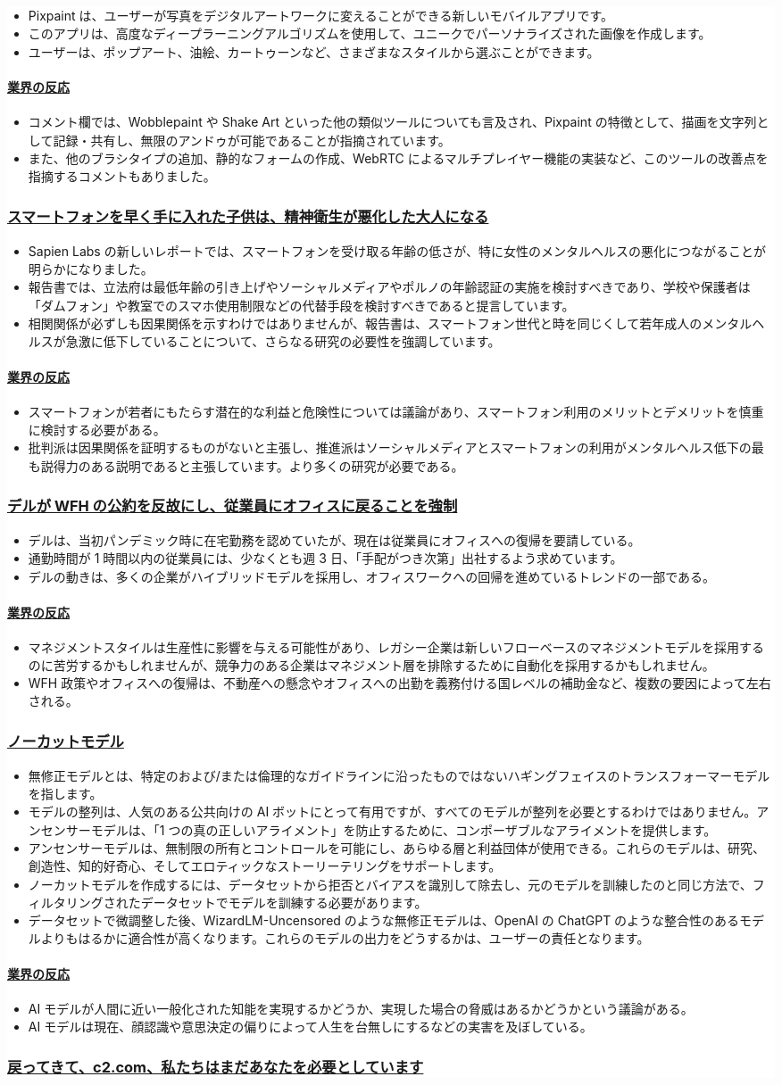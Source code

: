 - Pixpaint は、ユーザーが写真をデジタルアートワークに変えることができる新しいモバイルアプリです。
- このアプリは、高度なディープラーニングアルゴリズムを使用して、ユニークでパーソナライズされた画像を作成します。
- ユーザーは、ポップアート、油絵、カートゥーンなど、さまざまなスタイルから選ぶことができます。

#### [業界の反応](http://news.ycombinator.com/item?id=35944159)

- コメント欄では、Wobblepaint や Shake Art といった他の類似ツールについても言及され、Pixpaint の特徴として、描画を文字列として記録・共有し、無限のアンドゥが可能であることが指摘されています。
- また、他のブラシタイプの追加、静的なフォームの作成、WebRTC によるマルチプレイヤー機能の実装など、このツールの改善点を指摘するコメントもありました。

### [スマートフォンを早く手に入れた子供は、精神衛生が悪化した大人になる](https://jonathanhaidt.substack.com/p/sapien-smartphone-report)

- Sapien Labs の新しいレポートでは、スマートフォンを受け取る年齢の低さが、特に女性のメンタルヘルスの悪化につながることが明らかになりました。
- 報告書では、立法府は最低年齢の引き上げやソーシャルメディアやポルノの年齢認証の実施を検討すべきであり、学校や保護者は「ダムフォン」や教室でのスマホ使用制限などの代替手段を検討すべきであると提言しています。
- 相関関係が必ずしも因果関係を示すわけではありませんが、報告書は、スマートフォン世代と時を同じくして若年成人のメンタルヘルスが急激に低下していることについて、さらなる研究の必要性を強調しています。

#### [業界の反応](http://news.ycombinator.com/item?id=35948332)

- スマートフォンが若者にもたらす潜在的な利益と危険性については議論があり、スマートフォン利用のメリットとデメリットを慎重に検討する必要がある。
- 批判派は因果関係を証明するものがないと主張し、推進派はソーシャルメディアとスマートフォンの利用がメンタルヘルス低下の最も説得力のある説明であると主張しています。より多くの研究が必要である。

### [デルが WFH の公約を反故にし、従業員にオフィスに戻ることを強制](https://www.techradar.com/news/dell-goes-back-on-wfh-pledge-forces-employees-to-come-back-to-the-office)

- デルは、当初パンデミック時に在宅勤務を認めていたが、現在は従業員にオフィスへの復帰を要請している。
- 通勤時間が 1 時間以内の従業員には、少なくとも週 3 日、「手配がつき次第」出社するよう求めています。
- デルの動きは、多くの企業がハイブリッドモデルを採用し、オフィスワークへの回帰を進めているトレンドの一部である。

#### [業界の反応](http://news.ycombinator.com/item?id=35944295)

- マネジメントスタイルは生産性に影響を与える可能性があり、レガシー企業は新しいフローベースのマネジメントモデルを採用するのに苦労するかもしれませんが、競争力のある企業はマネジメント層を排除するために自動化を採用するかもしれません。
- WFH 政策やオフィスへの復帰は、不動産への懸念やオフィスへの出勤を義務付ける国レベルの補助金など、複数の要因によって左右される。

### [ノーカットモデル](https://erichartford.com/uncensored-models)

- 無修正モデルとは、特定のおよび/または倫理的なガイドラインに沿ったものではないハギングフェイスのトランスフォーマーモデルを指します。
- モデルの整列は、人気のある公共向けの AI ボットにとって有用ですが、すべてのモデルが整列を必要とするわけではありません。アンセンサーモデルは、「1 つの真の正しいアライメント」を防止するために、コンポーザブルなアライメントを提供します。
- アンセンサーモデルは、無制限の所有とコントロールを可能にし、あらゆる層と利益団体が使用できる。これらのモデルは、研究、創造性、知的好奇心、そしてエロティックなストーリーテリングをサポートします。
- ノーカットモデルを作成するには、データセットから拒否とバイアスを識別して除去し、元のモデルを訓練したのと同じ方法で、フィルタリングされたデータセットでモデルを訓練する必要があります。
- データセットで微調整した後、WizardLM-Uncensored のような無修正モデルは、OpenAI の ChatGPT のような整合性のあるモデルよりもはるかに適合性が高くなります。これらのモデルの出力をどうするかは、ユーザーの責任となります。

#### [業界の反応](http://news.ycombinator.com/item?id=35946060)

- AI モデルが人間に近い一般化された知能を実現するかどうか、実現した場合の脅威はあるかどうかという議論がある。
- AI モデルは現在、顔認識や意思決定の偏りによって人生を台無しにするなどの実害を及ぼしている。

### [戻ってきて、c2.com、私たちはまだあなたを必要としています](http://wiki.c2.com)
